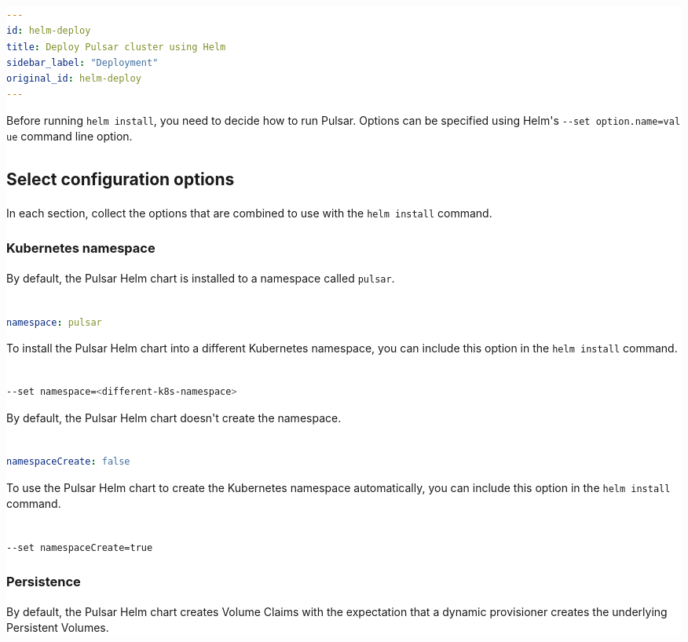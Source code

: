 ```yaml
---
id: helm-deploy
title: Deploy Pulsar cluster using Helm
sidebar_label: "Deployment"
original_id: helm-deploy
---
```


Before running `helm install`, you need to decide how to run Pulsar.
Options can be specified using Helm's `--set option.name=value` command line option.

## Select configuration options

In each section, collect the options that are combined to use with the `helm install` command.

### Kubernetes namespace

By default, the Pulsar Helm chart is installed to a namespace called `pulsar`.

```yaml

namespace: pulsar

```

To install the Pulsar Helm chart into a different Kubernetes namespace, you can include this option in the `helm install` command.

```bash

--set namespace=<different-k8s-namespace>

```

By default, the Pulsar Helm chart doesn't create the namespace.

```yaml

namespaceCreate: false

```

To use the Pulsar Helm chart to create the Kubernetes namespace automatically, you can include this option in the `helm install` command.

```bash

--set namespaceCreate=true

```

### Persistence

By default, the Pulsar Helm chart creates Volume Claims with the expectation that a dynamic provisioner creates the underlying Persistent Volumes.
